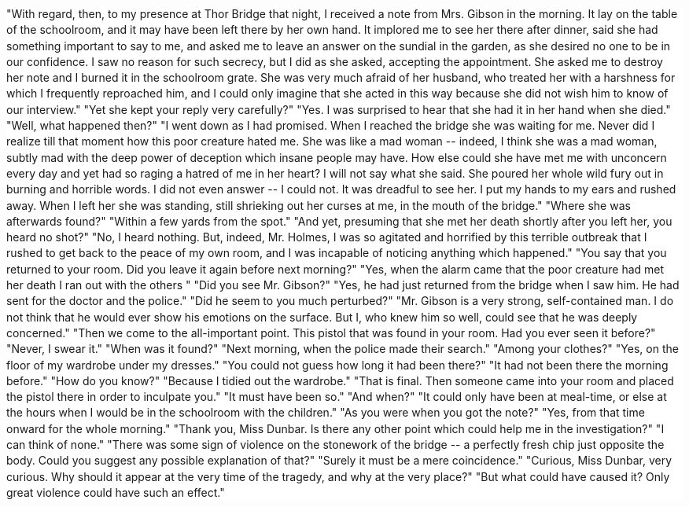 "With regard, then, to my presence at Thor Bridge that night, I received a note from Mrs. Gibson in the morning. It lay on the table of the schoolroom, and it may have been left there by her own hand. It implored me to see her there after dinner, said she had something important to say to me, and asked me to leave an answer on the sundial in the garden, as she desired no one to be in our confidence. I saw no reason for such secrecy, but I did as she asked, accepting the appointment. She asked me to destroy her note and I burned it in the schoolroom grate. She was very much afraid of her husband, who treated her with a harshness for which I frequently reproached him, and I could only imagine that she acted in this way because she did not wish him to know of our interview." 
"Yet she kept your reply very carefully?" 
"Yes. I was surprised to hear that she had it in her hand when she died." 
"Well, what happened then?" 
"I went down as I had promised. When I reached the bridge she was waiting for me. Never did I realize till that moment how this poor creature hated me. She was like a mad woman -- indeed, I think she was a mad woman, subtly mad with the deep power of deception which insane people may have. How else could she have met me with unconcern every day and yet had so raging a hatred of me in her heart? I will not say what she said. She poured her whole wild fury out in burning and horrible words. I did not even answer -- I could not. It was dreadful to see her. I put my hands to my ears and rushed away. When I left her she was standing, still shrieking out her curses at me, in the mouth of the bridge." 
"Where she was afterwards found?" 
"Within a few yards from the spot." 
"And yet, presuming that she met her death shortly after you left her, you heard no shot?" 
"No, I heard nothing. But, indeed, Mr. Holmes, I was so agitated and horrified by this terrible outbreak that I rushed to get back to the peace of my own room, and I was incapable of noticing anything which happened." 
"You say that you returned to your room. Did you leave it again before next morning?" 
"Yes, when the alarm came that the poor creature had met her death I ran out with the others " 
"Did you see Mr. Gibson?" 
"Yes, he had just returned from the bridge when I saw him. He had sent for the doctor and the police." 
"Did he seem to you much perturbed?" 
"Mr. Gibson is a very strong, self-contained man. I do not think that he would ever show his emotions on the surface. But I, who knew him so well, could see that he was deeply concerned." 
"Then we come to the all-important point. This pistol that was found in your room. Had you ever seen it before?" 
"Never, I swear it." 
"When was it found?" 
"Next morning, when the police made their search." 
"Among your clothes?" 
"Yes, on the floor of my wardrobe under my dresses." 
"You could not guess how long it had been there?" 
"It had not been there the morning before." 
"How do you know?" 
"Because I tidied out the wardrobe." 
"That is final. Then someone came into your room and placed the pistol there in order to inculpate you." 
"It must have been so." 
"And when?" 
"It could only have been at meal-time, or else at the hours when I would be in the schoolroom with the children." 
"As you were when you got the note?" 
"Yes, from that time onward for the whole morning." 
"Thank you, Miss Dunbar. Is there any other point which could help me in the investigation?" 
"I can think of none." 
"There was some sign of violence on the stonework of the bridge -- a perfectly fresh chip just opposite the body. Could you suggest any possible explanation of that?" 
"Surely it must be a mere coincidence." 
"Curious, Miss Dunbar, very curious. Why should it appear at the very time of the tragedy, and why at the very place?" 
"But what could have caused it? Only great violence could have such an effect." 